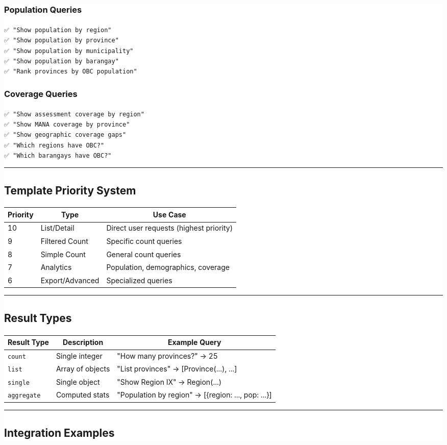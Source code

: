 ### Population Queries
```
✅ "Show population by region"
✅ "Show population by province"
✅ "Show population by municipality"
✅ "Show population by barangay"
✅ "Rank provinces by OBC population"
```

### Coverage Queries
```
✅ "Show assessment coverage by region"
✅ "Show MANA coverage by province"
✅ "Show geographic coverage gaps"
✅ "Which regions have OBC?"
✅ "Which barangays have OBC?"
```

---

## Template Priority System

| Priority | Type | Use Case |
|----------|------|----------|
| 10 | List/Detail | Direct user requests (highest priority) |
| 9 | Filtered Count | Specific count queries |
| 8 | Simple Count | General count queries |
| 7 | Analytics | Population, demographics, coverage |
| 6 | Export/Advanced | Specialized queries |

---

## Result Types

| Result Type | Description | Example Query |
|------------|-------------|---------------|
| `count` | Single integer | "How many provinces?" → 25 |
| `list` | Array of objects | "List provinces" → [Province(...), ...] |
| `single` | Single object | "Show Region IX" → Region(...) |
| `aggregate` | Computed stats | "Population by region" → [{region: ..., pop: ...}] |

---

## Integration Examples
